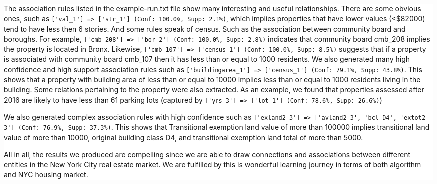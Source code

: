 The association rules listed in the example-run.txt file show many interesting and useful relationships. There are some obvious ones, such as `['val_1'] => ['str_1'] (Conf: 100.0%, Supp: 2.1%)`, which implies properties that have lower values (<$82000) tend to have less then 6 stories. And some rules speak of census. Such as the association between community board and boroughs. For example, `['cmb_208'] => ['bor_2'] (Conf: 100.0%, Supp: 2.8%)` indicates that community board cmb_208 implies the property is located in Bronx. Likewise, `['cmb_107'] => ['census_1'] (Conf: 100.0%, Supp: 8.5%)` suggests that if a property is associated with community board cmb_107 then it has less than or equal to 1000 residents. We also generated many high confidence and high support association rules such as `['buildingarea_1'] => ['census_1'] (Conf: 79.1%, Supp: 43.8%)`. This shows that  a property with building area of less than or equal to 10000 implies less than or equal to 1000 residents living in the building. Some relations pertaining to the property were also extracted. As an example, we found that properties assessed after 2016 are likely to have less than 61 parking lots (captured by `['yrs_3'] => ['lot_1'] (Conf: 78.6%, Supp: 26.6%)`)

We also generated complex association rules with high confidence such as `['exland2_3'] => ['avland2_3', 'bcl_D4', 'extot2_3'] (Conf: 76.9%, Supp: 37.3%)`. This shows that Transitional exemption land value of more than 100000 implies transitional land value of more than 10000, original building class D4, and transitional exemption land total of more than 5000. 

All in all, the results we produced are compelling since we are able to draw connections and associations between different entities in the New York City real estate market. We are fulfilled by this is wonderful learning journey in terms of both algorithm and NYC housing market. 




